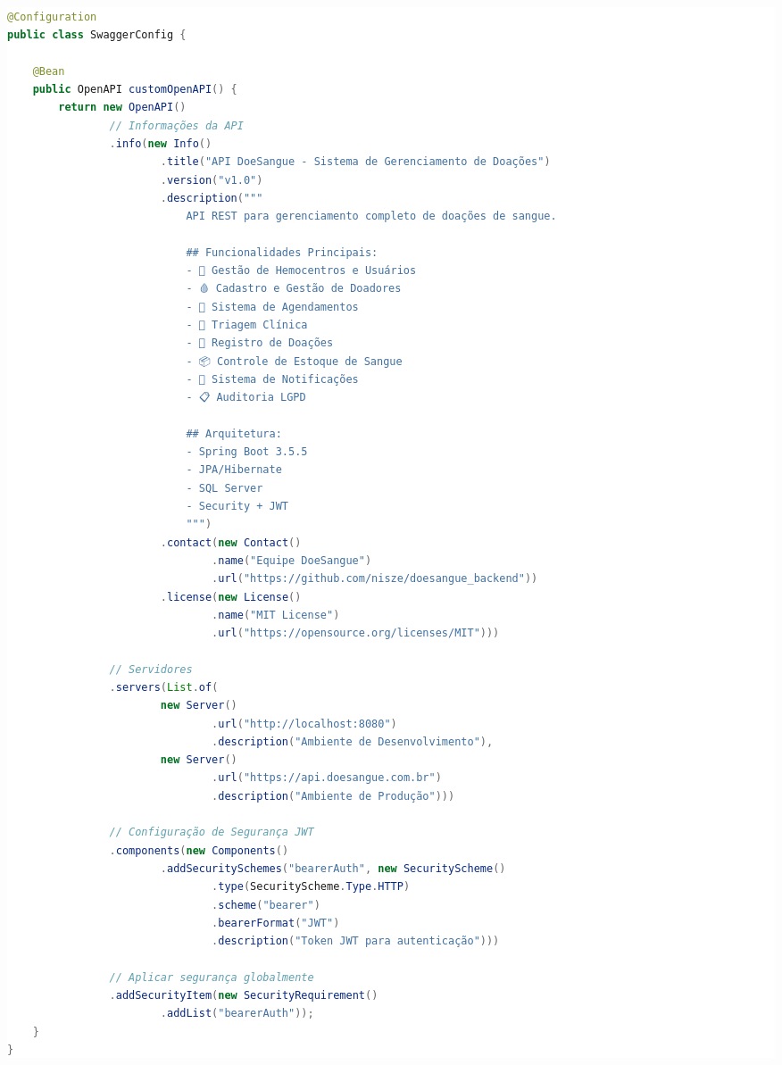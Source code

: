 ```java
@Configuration
public class SwaggerConfig {

    @Bean
    public OpenAPI customOpenAPI() {
        return new OpenAPI()
                // Informações da API
                .info(new Info()
                        .title("API DoeSangue - Sistema de Gerenciamento de Doações")
                        .version("v1.0")
                        .description("""
                            API REST para gerenciamento completo de doações de sangue.
                            
                            ## Funcionalidades Principais:
                            - 🏥 Gestão de Hemocentros e Usuários
                            - 🩸 Cadastro e Gestão de Doadores  
                            - 📅 Sistema de Agendamentos
                            - 🏥 Triagem Clínica
                            - 💉 Registro de Doações
                            - 📦 Controle de Estoque de Sangue
                            - 🔔 Sistema de Notificações
                            - 📋 Auditoria LGPD
                            
                            ## Arquitetura:
                            - Spring Boot 3.5.5
                            - JPA/Hibernate
                            - SQL Server
                            - Security + JWT
                            """)
                        .contact(new Contact()
                                .name("Equipe DoeSangue")
                                .url("https://github.com/nisze/doesangue_backend"))
                        .license(new License()
                                .name("MIT License")
                                .url("https://opensource.org/licenses/MIT")))
                
                // Servidores
                .servers(List.of(
                        new Server()
                                .url("http://localhost:8080")
                                .description("Ambiente de Desenvolvimento"),
                        new Server()
                                .url("https://api.doesangue.com.br")
                                .description("Ambiente de Produção")))
                
                // Configuração de Segurança JWT
                .components(new Components()
                        .addSecuritySchemes("bearerAuth", new SecurityScheme()
                                .type(SecurityScheme.Type.HTTP)
                                .scheme("bearer")
                                .bearerFormat("JWT")
                                .description("Token JWT para autenticação")))
                
                // Aplicar segurança globalmente
                .addSecurityItem(new SecurityRequirement()
                        .addList("bearerAuth"));
    }
}
```
